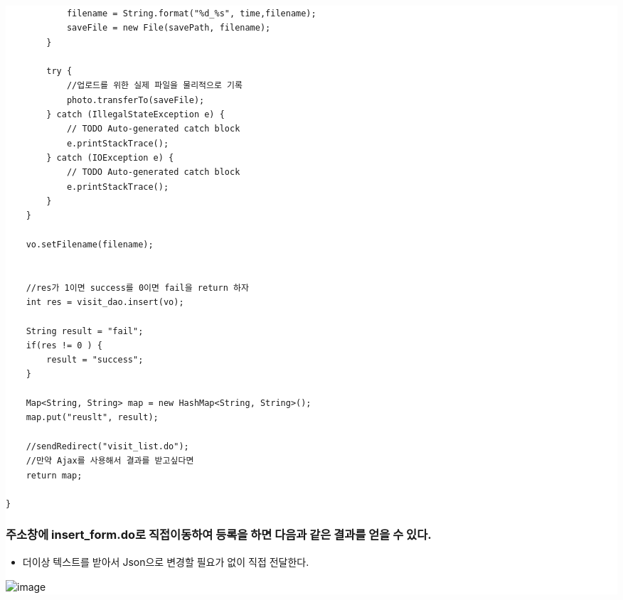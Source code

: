 ```
			filename = String.format("%d_%s", time,filename);
			saveFile = new File(savePath, filename);
		}

		try {
			//업로드를 위한 실제 파일을 물리적으로 기록
			photo.transferTo(saveFile);
		} catch (IllegalStateException e) {
			// TODO Auto-generated catch block
			e.printStackTrace();
		} catch (IOException e) {
			// TODO Auto-generated catch block
			e.printStackTrace();
		}
	}

	vo.setFilename(filename);


	//res가 1이면 success를 0이면 fail을 return 하자
	int res = visit_dao.insert(vo);

	String result = "fail";
	if(res != 0 ) {
		result = "success";
	}

	Map<String, String> map = new HashMap<String, String>();
	map.put("reuslt", result);

	//sendRedirect("visit_list.do");
	//만약 Ajax를 사용해서 결과를 받고싶다면
	return map;

}
```
### 주소창에 insert_form.do로 직접이동하여 등록을 하면 다음과 같은 결과를 얻을 수 있다.
- 더이상 텍스트를 받아서 Json으로 변경할 필요가 없이 직접 전달한다.

![image](https://github.com/to7485/Web1500/assets/54658614/dd1925ad-66b0-41b2-9d0c-235e8aa440c2)






